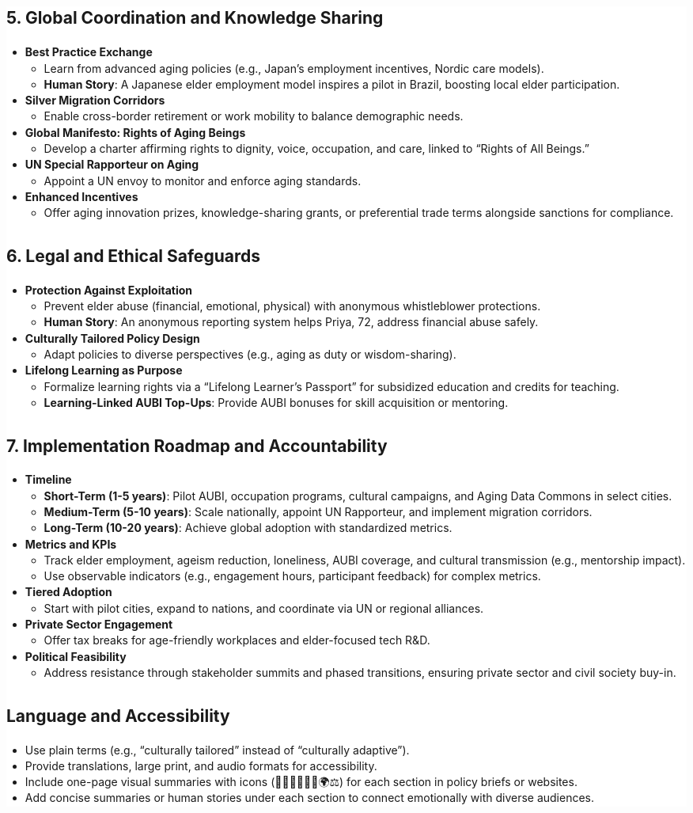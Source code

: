 ## 5. Global Coordination and Knowledge Sharing
- **Best Practice Exchange**  
  - Learn from advanced aging policies (e.g., Japan’s employment incentives, Nordic care models).  
  - **Human Story**: A Japanese elder employment model inspires a pilot in Brazil, boosting local elder participation.  
- **Silver Migration Corridors**  
  - Enable cross-border retirement or work mobility to balance demographic needs.  
- **Global Manifesto: Rights of Aging Beings**  
  - Develop a charter affirming rights to dignity, voice, occupation, and care, linked to “Rights of All Beings.”  
- **UN Special Rapporteur on Aging**  
  - Appoint a UN envoy to monitor and enforce aging standards.  
- **Enhanced Incentives**  
  - Offer aging innovation prizes, knowledge-sharing grants, or preferential trade terms alongside sanctions for compliance.  

## 6. Legal and Ethical Safeguards
- **Protection Against Exploitation**  
  - Prevent elder abuse (financial, emotional, physical) with anonymous whistleblower protections.  
  - **Human Story**: An anonymous reporting system helps Priya, 72, address financial abuse safely.  
- **Culturally Tailored Policy Design**  
  - Adapt policies to diverse perspectives (e.g., aging as duty or wisdom-sharing).  
- **Lifelong Learning as Purpose**  
  - Formalize learning rights via a “Lifelong Learner’s Passport” for subsidized education and credits for teaching.  
  - **Learning-Linked AUBI Top-Ups**: Provide AUBI bonuses for skill acquisition or mentoring.  

## 7. Implementation Roadmap and Accountability
- **Timeline**  
  - **Short-Term (1-5 years)**: Pilot AUBI, occupation programs, cultural campaigns, and Aging Data Commons in select cities.  
  - **Medium-Term (5-10 years)**: Scale nationally, appoint UN Rapporteur, and implement migration corridors.  
  - **Long-Term (10-20 years)**: Achieve global adoption with standardized metrics.  
- **Metrics and KPIs**  
  - Track elder employment, ageism reduction, loneliness, AUBI coverage, and cultural transmission (e.g., mentorship impact).  
  - Use observable indicators (e.g., engagement hours, participant feedback) for complex metrics.  
- **Tiered Adoption**  
  - Start with pilot cities, expand to nations, and coordinate via UN or regional alliances.  
- **Private Sector Engagement**  
  - Offer tax breaks for age-friendly workplaces and elder-focused tech R&D.  
- **Political Feasibility**  
  - Address resistance through stakeholder summits and phased transitions, ensuring private sector and civil society buy-in.  

## Language and Accessibility
- Use plain terms (e.g., “culturally tailored” instead of “culturally adaptive”).  
- Provide translations, large print, and audio formats for accessibility.  
- Include one-page visual summaries with icons (🧓🏽💼🏡🧠🤝🌍⚖️) for each section in policy briefs or websites.  
- Add concise summaries or human stories under each section to connect emotionally with diverse audiences.  
